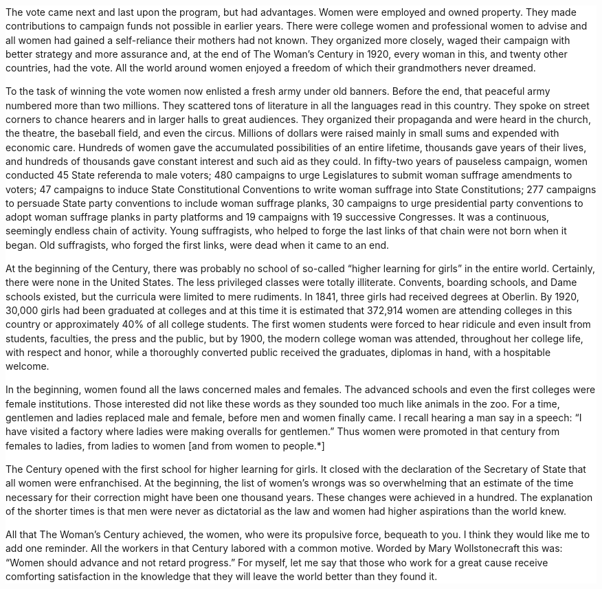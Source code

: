 The vote came next and last upon the program, but had advantages. Women were employed and owned property. They made contributions to campaign funds not possible in earlier years. There were college women and professional women to advise and all women had gained a self-reliance their mothers had not known. They organized more closely, waged their campaign with better strategy and more assurance and, at the end of The Woman’s Century in 1920, every woman in this, and twenty other countries, had the vote. All the world around women enjoyed a freedom of which their grandmothers never dreamed.

To the task of winning the vote women now enlisted a fresh army under old banners. Before the end, that peaceful army numbered more than two millions. They scattered tons of literature in all the languages read in this country. They spoke on street corners to chance hearers and in larger halls to great audiences. They organized their propaganda and were heard in the church, the theatre, the baseball field, and even the circus. Millions of dollars were raised mainly in small sums and expended with economic care. Hundreds of women gave the accumulated possibilities of an entire lifetime, thousands gave years of their lives, and hundreds of thousands gave constant interest and such aid as they could. In fifty-two years of pauseless campaign, women conducted 45 State referenda to male voters; 480 campaigns to urge Legislatures to submit woman suffrage amendments to voters; 47 campaigns to induce State Constitutional Conventions to write woman suffrage into State Constitutions; 277 campaigns to persuade State party conventions to include woman suffrage planks, 30 campaigns to urge presidential party conventions to adopt woman suffrage planks in party platforms and 19 campaigns with 19 successive Congresses. It was a continuous, seemingly endless chain of activity. Young suffragists, who helped to forge the last links of that chain were not born when it began. Old suffragists, who forged the first links, were dead when it came to an end.

At the beginning of the Century, there was probably no school of so-called “higher learning for girls” in the entire world. Certainly, there were none in the United States. The less privileged classes were totally illiterate. Convents, boarding schools, and Dame schools existed, but the curricula were limited to mere rudiments. In 1841, three girls had received degrees at Oberlin. By 1920, 30,000 girls had been graduated at colleges and at this time it is estimated that 372,914 women are attending colleges in this country or approximately 40% of all college students. The first women students were forced to hear ridicule and even insult from students, faculties, the press and the public, but by 1900, the modern college woman was attended, throughout her college life, with respect and honor, while a thoroughly converted public received the graduates, diplomas in hand, with a hospitable welcome.

In the beginning, women found all the laws concerned males and females. The advanced schools and even the first colleges were female institutions. Those interested did not like these words as they sounded too much like animals in the zoo. For a time, gentlemen and ladies replaced male and female, before men and women finally came. I recall hearing a man say in a speech: “I have visited a factory where ladies were making overalls for gentlemen.” Thus women were promoted in that century from females to ladies, from ladies to women [and from women to people.*]

The Century opened with the first school for higher learning for girls. It closed with the declaration of the Secretary of State that all women were enfranchised. At the beginning, the list of women’s wrongs was so overwhelming that an estimate of the time necessary for their correction might have been one thousand years. These changes were achieved in a hundred. The explanation of the shorter times is that men were never as dictatorial as the law and women had higher aspirations than the world knew.

All that The Woman’s Century achieved, the women, who were its propulsive force, bequeath to you. I think they would like me to add one reminder. All the workers in that Century labored with a common motive. Worded by Mary Wollstonecraft this was: “Women should advance and not retard progress.” For myself, let me say that those who work for a great cause receive comforting satisfaction in the knowledge that they will leave the world better than they found it.

